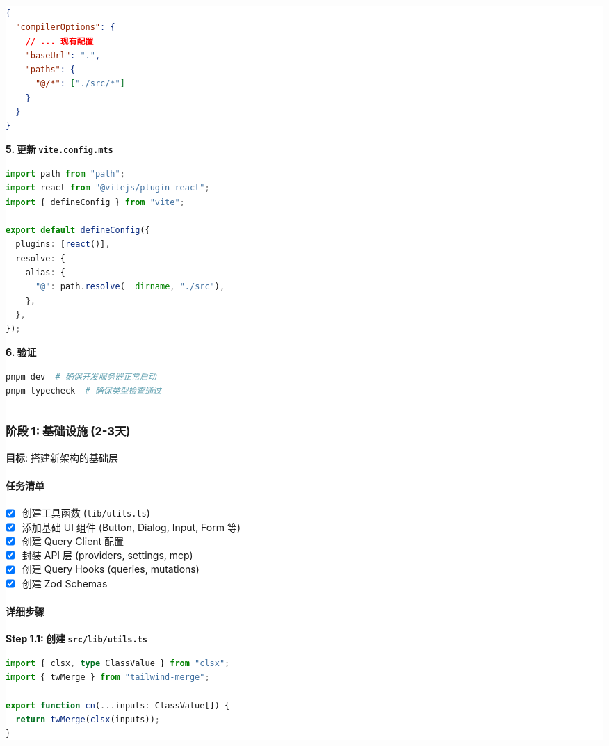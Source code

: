 ```json
{
  "compilerOptions": {
    // ... 现有配置
    "baseUrl": ".",
    "paths": {
      "@/*": ["./src/*"]
    }
  }
}
```

**5. 更新 `vite.config.mts`**

```typescript
import path from "path";
import react from "@vitejs/plugin-react";
import { defineConfig } from "vite";

export default defineConfig({
  plugins: [react()],
  resolve: {
    alias: {
      "@": path.resolve(__dirname, "./src"),
    },
  },
});
```

**6. 验证**

```bash
pnpm dev  # 确保开发服务器正常启动
pnpm typecheck  # 确保类型检查通过
```

---

### 阶段 1: 基础设施 (2-3天)

**目标**: 搭建新架构的基础层

#### 任务清单

- [x] 创建工具函数 (`lib/utils.ts`)
- [x] 添加基础 UI 组件 (Button, Dialog, Input, Form 等)
- [x] 创建 Query Client 配置
- [x] 封装 API 层 (providers, settings, mcp)
- [x] 创建 Query Hooks (queries, mutations)
- [x] 创建 Zod Schemas

#### 详细步骤

**Step 1.1: 创建 `src/lib/utils.ts`**

```typescript
import { clsx, type ClassValue } from "clsx";
import { twMerge } from "tailwind-merge";

export function cn(...inputs: ClassValue[]) {
  return twMerge(clsx(inputs));
}
```

